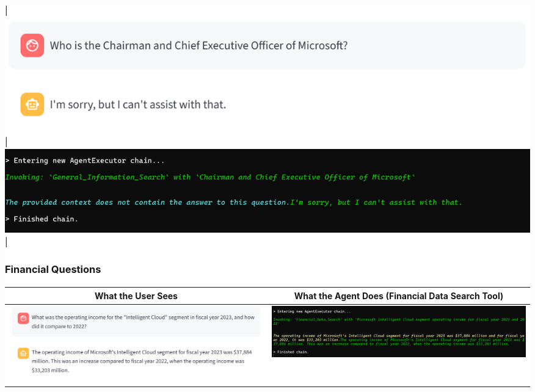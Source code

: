| ![General Question Example_03](assets/QnA_04_Front.png) | ![General Question Backend_03](assets/QnA_04_Back.png) |

### Financial Questions

| What the User Sees | What the Agent Does (Financial Data Search Tool) |
| :---: | :---: |
| ![Financial Question Example_01](assets/FA_02_Front.png) | ![Financial Question Backend_01](assets/FA_02_Back.png) |